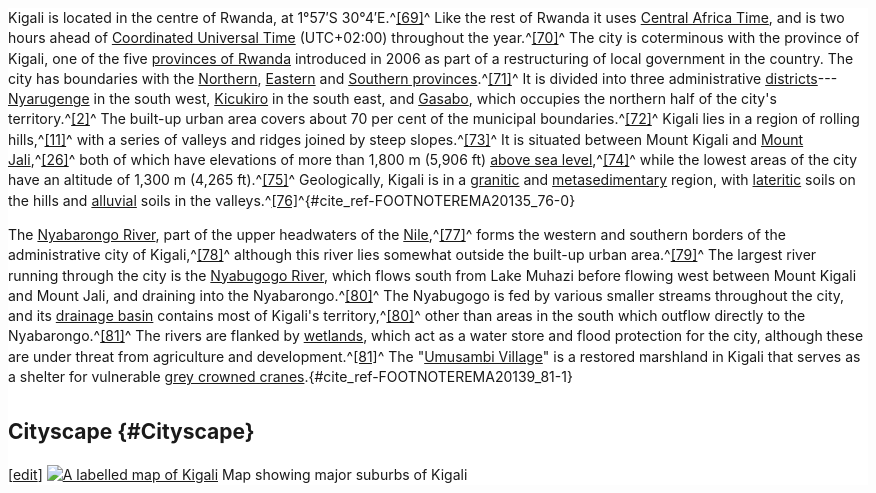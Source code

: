 Kigali is located in the centre of Rwanda, at 1°57′S 30°4′E.^[\[69\]](#cite_note-FOOTNOTECIA2007479-69)^ Like the rest of Rwanda it uses [Central Africa Time](/wiki/Central_Africa_Time "Central Africa Time"), and is two hours ahead of [Coordinated Universal Time](/wiki/Coordinated_Universal_Time "Coordinated Universal Time") (UTC+02:00) throughout the year.^[\[70\]](#cite_note-70)^ The city is coterminous with the province of Kigali, one of the five [provinces of Rwanda](/wiki/Provinces_of_Rwanda "Provinces of Rwanda") introduced in 2006 as part of a restructuring of local government in the country. The city has boundaries with the [Northern](/wiki/Northern_Province,_Rwanda "Northern Province, Rwanda"), [Eastern](/wiki/Eastern_Province,_Rwanda "Eastern Province, Rwanda") and [Southern provinces](/wiki/Southern_Province,_Rwanda "Southern Province, Rwanda").^[\[71\]](#cite_note-71)^ It is divided into three administrative [districts](/wiki/Districts_of_Rwanda "Districts of Rwanda")---[Nyarugenge](/wiki/Nyarugenge_District "Nyarugenge District") in the south west, [Kicukiro](/wiki/Kicukiro_District "Kicukiro District") in the south east, and [Gasabo](/wiki/Gasabo_District "Gasabo District"), which occupies the northern half of the city's territory.^[\[2\]](#cite_note-FOOTNOTEREMA201311-2)^ The built-up urban area covers about 70 per cent of the municipal boundaries.^[\[72\]](#cite_note-72)^ Kigali lies in a region of rolling hills,^[\[11\]](#cite_note-FOOTNOTEMunyakaziNtagaramba200518-11)^ with a series of valleys and ridges joined by steep slopes.^[\[73\]](#cite_note-FOOTNOTEREMA20137–8-73)^ It is situated between Mount Kigali and [Mount Jali](/w/index.php?title=Mount_Jali&action=edit&redlink=1 "Mount Jali (page does not exist)"),^[\[26\]](#cite_note-HistoryOfCity-26)^ both of which have elevations of more than 1,800 m (5,906 ft) [above sea level](/wiki/Height_above_sea_level "Height above sea level"),^[\[74\]](#cite_note-74)^ while the lowest areas of the city have an altitude of 1,300 m (4,265 ft).^[\[75\]](#cite_note-FOOTNOTEREMA20137-75)^ Geologically, Kigali is in a [granitic](/wiki/Granitic "Granitic") and [metasedimentary](/wiki/Metasedimentary "Metasedimentary") region, with [lateritic](/wiki/Lateritic "Lateritic") soils on the hills and [alluvial](/wiki/Alluvial "Alluvial") soils in the valleys.^[\[76\]](#cite_note-FOOTNOTEREMA20135-76)^{#cite_ref-FOOTNOTEREMA20135_76-0}

The [Nyabarongo River](/wiki/Nyabarongo_River "Nyabarongo River"), part of the upper headwaters of the [Nile](/wiki/Nile_River "Nile River"),^[\[77\]](#cite_note-77)^ forms the western and southern borders of the administrative city of Kigali,^[\[78\]](#cite_note-FOOTNOTEREMA20134-78)^ although this river lies somewhat outside the built-up urban area.^[\[79\]](#cite_note-FOOTNOTEREMA20136-79)^ The largest river running through the city is the [Nyabugogo River](/w/index.php?title=Nyabugogo_River&action=edit&redlink=1 "Nyabugogo River (page does not exist)"), which flows south from Lake Muhazi before flowing west between Mount Kigali and Mount Jali, and draining into the Nyabarongo.^[\[80\]](#cite_note-FOOTNOTEREMA20138-80)^ The Nyabugogo is fed by various smaller streams throughout the city, and its [drainage basin](/wiki/Drainage_basin "Drainage basin") contains most of Kigali's territory,^[\[80\]](#cite_note-FOOTNOTEREMA20138-80)^ other than areas in the south which outflow directly to the Nyabarongo.^[\[81\]](#cite_note-FOOTNOTEREMA20139-81)^ The rivers are flanked by [wetlands](/wiki/Wetland "Wetland"), which act as a water store and flood protection for the city, although these are under threat from agriculture and development.^[\[81\]](#cite_note-FOOTNOTEREMA20139-81)^ The "[Umusambi Village](/wiki/Umusambi_Village "Umusambi Village")" is a restored marshland in Kigali that serves as a shelter for vulnerable [grey crowned cranes](/wiki/Grey_crowned_crane "Grey crowned crane").{#cite_ref-FOOTNOTEREMA20139_81-1}  

Cityscape {#Cityscape}
----------------------

\[[edit](/w/index.php?title=Kigali&action=edit&section=7 "Edit section: Cityscape")\]
[![A labelled map of Kigali](//upload.wikimedia.org/wikipedia/commons/thumb/9/9f/KigaliSuburbs.png/300px-KigaliSuburbs.png)](/wiki/File:KigaliSuburbs.png) Map showing major suburbs of Kigali
